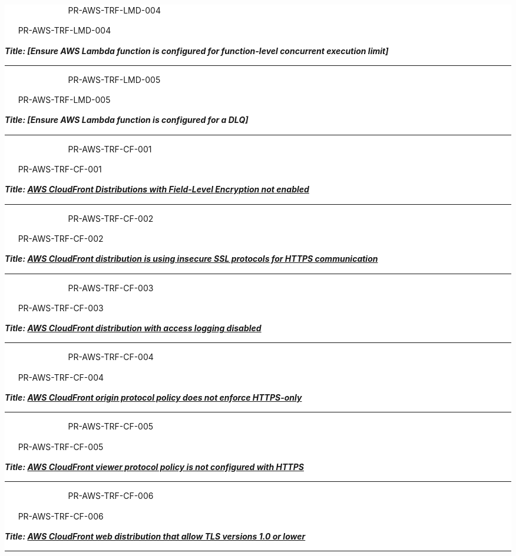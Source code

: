 ***<font color="white">Master Test ID:</font>*** PR-AWS-TRF-LMD-004

***<font color="white">ID:</font>*** PR-AWS-TRF-LMD-004

***Title: [Ensure AWS Lambda function is configured for function-level concurrent execution limit]***

----------------------------------------------------

***<font color="white">Master Test ID:</font>*** PR-AWS-TRF-LMD-005

***<font color="white">ID:</font>*** PR-AWS-TRF-LMD-005

***Title: [Ensure AWS Lambda function is configured for a DLQ]***

----------------------------------------------------

***<font color="white">Master Test ID:</font>*** PR-AWS-TRF-CF-001

***<font color="white">ID:</font>*** PR-AWS-TRF-CF-001

***Title: [AWS CloudFront Distributions with Field-Level Encryption not enabled]***

----------------------------------------------------

***<font color="white">Master Test ID:</font>*** PR-AWS-TRF-CF-002

***<font color="white">ID:</font>*** PR-AWS-TRF-CF-002

***Title: [AWS CloudFront distribution is using insecure SSL protocols for HTTPS communication]***

----------------------------------------------------

***<font color="white">Master Test ID:</font>*** PR-AWS-TRF-CF-003

***<font color="white">ID:</font>*** PR-AWS-TRF-CF-003

***Title: [AWS CloudFront distribution with access logging disabled]***

----------------------------------------------------

***<font color="white">Master Test ID:</font>*** PR-AWS-TRF-CF-004

***<font color="white">ID:</font>*** PR-AWS-TRF-CF-004

***Title: [AWS CloudFront origin protocol policy does not enforce HTTPS-only]***

----------------------------------------------------

***<font color="white">Master Test ID:</font>*** PR-AWS-TRF-CF-005

***<font color="white">ID:</font>*** PR-AWS-TRF-CF-005

***Title: [AWS CloudFront viewer protocol policy is not configured with HTTPS]***

----------------------------------------------------

***<font color="white">Master Test ID:</font>*** PR-AWS-TRF-CF-006

***<font color="white">ID:</font>*** PR-AWS-TRF-CF-006

***Title: [AWS CloudFront web distribution that allow TLS versions 1.0 or lower]***

----------------------------------------------------


[API Gateway should have API Endpoint type as private and not exposed to internet]: https://github.com/prancer-io/prancer-compliance-test/tree/master/docs/policies/aws/terraform/all/PR-AWS-TRF-AG-001.md
[AWS ACM Certificate with wildcard domain name]: https://github.com/prancer-io/prancer-compliance-test/tree/master/docs/policies/aws/terraform/all/PR-AWS-TRF-ACM-001.md
[AWS API Gateway REST API is not configured with AWS Web Application Firewall v2 (AWS WAFv2)]: https://github.com/prancer-io/prancer-compliance-test/tree/master/docs/policies/aws/terraform/all/PR-AWS-TRF-AG-008.md
[AWS API Gateway endpoints without client certificate authentication]: https://github.com/prancer-io/prancer-compliance-test/tree/master/docs/policies/aws/terraform/all/PR-AWS-TRF-AG-007.md
[AWS API gateway request authorization is not set]: https://github.com/prancer-io/prancer-compliance-test/tree/master/docs/policies/aws/terraform/all/PR-AWS-TRF-AG-003.md
[AWS API gateway request parameter is not validated]: https://github.com/prancer-io/prancer-compliance-test/tree/master/docs/policies/aws/terraform/all/PR-AWS-TRF-AG-002.md
[AWS Access logging not enabled on S3 buckets]: https://github.com/prancer-io/prancer-compliance-test/tree/master/docs/policies/aws/terraform/all/PR-AWS-TRF-S3-001.md
[AWS Application Load Balancer (ALB) listener that allow connection requests over HTTP]: https://github.com/prancer-io/prancer-compliance-test/tree/master/docs/policies/aws/terraform/all/PR-AWS-TRF-ELB-011.md
[AWS Certificate Manager (ACM) has certificates with Certificate Transparency Logging disabled]: https://github.com/prancer-io/prancer-compliance-test/tree/master/docs/policies/aws/terraform/all/PR-AWS-TRF-ACM-002.md
[AWS CloudFormation stack configured without SNS topic]: https://github.com/prancer-io/prancer-compliance-test/tree/master/docs/policies/aws/terraform/all/PR-AWS-TRF-CFR-001.md
[AWS CloudFront Distributions with Field-Level Encryption not enabled]: https://github.com/prancer-io/prancer-compliance-test/tree/master/docs/policies/aws/terraform/all/PR-AWS-TRF-CF-001.md
[AWS CloudFront distribution is using insecure SSL protocols for HTTPS communication]: https://github.com/prancer-io/prancer-compliance-test/tree/master/docs/policies/aws/terraform/all/PR-AWS-TRF-CF-002.md
[AWS CloudFront distribution with access logging disabled]: https://github.com/prancer-io/prancer-compliance-test/tree/master/docs/policies/aws/terraform/all/PR-AWS-TRF-CF-003.md
[AWS CloudFront origin protocol policy does not enforce HTTPS-only]: https://github.com/prancer-io/prancer-compliance-test/tree/master/docs/policies/aws/terraform/all/PR-AWS-TRF-CF-004.md
[AWS CloudFront viewer protocol policy is not configured with HTTPS]: https://github.com/prancer-io/prancer-compliance-test/tree/master/docs/policies/aws/terraform/all/PR-AWS-TRF-CF-005.md
[AWS CloudFront web distribution that allow TLS versions 1.0 or lower]: https://github.com/prancer-io/prancer-compliance-test/tree/master/docs/policies/aws/terraform/all/PR-AWS-TRF-CF-006.md
[AWS CloudFront web distribution with AWS Web Application Firewall (AWS WAF) service disabled]: https://github.com/prancer-io/prancer-compliance-test/tree/master/docs/policies/aws/terraform/all/PR-AWS-TRF-CF-007.md
[AWS CloudFront web distribution with default SSL certificate]: https://github.com/prancer-io/prancer-compliance-test/tree/master/docs/policies/aws/terraform/all/PR-AWS-TRF-CF-008.md
[AWS CloudFront web distribution with geo restriction disabled]: https://github.com/prancer-io/prancer-compliance-test/tree/master/docs/policies/aws/terraform/all/PR-AWS-TRF-CF-009.md
[AWS CloudTrail log validation is not enabled in all regions]: https://github.com/prancer-io/prancer-compliance-test/tree/master/docs/policies/aws/terraform/all/PR-AWS-TRF-CT-002.md
[AWS Cloudfront Distribution with S3 have Origin Access set to disabled]: https://github.com/prancer-io/prancer-compliance-test/tree/master/docs/policies/aws/terraform/all/PR-AWS-TRF-CF-010.md
[AWS CodeDeploy application compute platform must be ECS or Lambda]: https://github.com/prancer-io/prancer-compliance-test/tree/master/docs/policies/aws/terraform/all/PR-AWS-TRF-CD-001.md
[AWS Config must record all possible resources]: https://github.com/prancer-io/prancer-compliance-test/tree/master/docs/policies/aws/terraform/all/PR-AWS-TRF-CFG-001.md
[AWS Customer Master Key (CMK) rotation is not enabled]: https://github.com/prancer-io/prancer-compliance-test/tree/master/docs/policies/aws/terraform/all/PR-AWS-TRF-KMS-001.md
[AWS Default Security Group does not restrict all traffic]: https://github.com/prancer-io/prancer-compliance-test/tree/master/docs/policies/aws/terraform/all/PR-AWS-TRF-SG-019.md
[AWS DynamoDB encrypted using AWS owned CMK instead of AWS managed CMK]: https://github.com/prancer-io/prancer-compliance-test/tree/master/docs/policies/aws/terraform/all/PR-AWS-TRF-DD-001.md
[AWS EBS volumes are not encrypted]: https://github.com/prancer-io/prancer-compliance-test/tree/master/docs/policies/aws/terraform/all/PR-AWS-TRF-EBS-001.md
[AWS EC2 Instance IAM Role not enabled]: https://github.com/prancer-io/prancer-compliance-test/tree/master/docs/policies/aws/terraform/all/PR-AWS-TRF-EC2-001.md
[AWS EC2 instance is not configured with VPC]: https://github.com/prancer-io/prancer-compliance-test/tree/master/docs/policies/aws/terraform/all/PR-AWS-TRF-EC2-002.md
[AWS EC2 instances with Public IP and associated with Security Groups have Internet Access]: https://github.com/prancer-io/prancer-compliance-test/tree/master/docs/policies/aws/terraform/all/PR-AWS-TRF-EC2-003.md
[AWS ECS - Ensure Fargate task definition logging is enabled.]: https://github.com/prancer-io/prancer-compliance-test/tree/master/docs/policies/aws/terraform/all/PR-AWS-TRF-ECS-015.md
[AWS ECS Task Definition readonlyRootFilesystem Not Enabled]: https://github.com/prancer-io/prancer-compliance-test/tree/master/docs/policies/aws/terraform/all/PR-AWS-TRF-ECS-004.md
[AWS ECS task definition elevated privileges enabled]: https://github.com/prancer-io/prancer-compliance-test/tree/master/docs/policies/aws/terraform/all/PR-AWS-TRF-ECS-001.md
[AWS ECS task definition logging not enabled.]: https://github.com/prancer-io/prancer-compliance-test/tree/master/docs/policies/aws/terraform/all/PR-AWS-TRF-ECS-006.md
[AWS ECS task definition resource limits not set.]: https://github.com/prancer-io/prancer-compliance-test/tree/master/docs/policies/aws/terraform/all/PR-AWS-TRF-ECS-005.md
[AWS ECS/ Fargate task definition root user found]: https://github.com/prancer-io/prancer-compliance-test/tree/master/docs/policies/aws/terraform/all/PR-AWS-TRF-ECS-003.md
[AWS ECS/Fargate task definition execution IAM Role not found]: https://github.com/prancer-io/prancer-compliance-test/tree/master/docs/policies/aws/terraform/all/PR-AWS-TRF-ECS-002.md
[AWS EKS cluster control plane assigned multiple security groups]: https://github.com/prancer-io/prancer-compliance-test/tree/master/docs/policies/aws/terraform/all/PR-AWS-TRF-EKS-001.md
[AWS EKS unsupported Master node version.]: https://github.com/prancer-io/prancer-compliance-test/tree/master/docs/policies/aws/terraform/all/PR-AWS-TRF-EKS-002.md
[AWS EMR cluster is not configured with CSE CMK for data at rest encryption (Amazon S3 with EMRFS)]: https://github.com/prancer-io/prancer-compliance-test/tree/master/docs/policies/aws/terraform/all/PR-AWS-TRF-EMR-003.md
[AWS EMR cluster is not configured with Kerberos Authentication]: https://github.com/prancer-io/prancer-compliance-test/tree/master/docs/policies/aws/terraform/all/PR-AWS-TRF-EMR-002.md
[AWS EMR cluster is not configured with security configuration]: https://github.com/prancer-io/prancer-compliance-test/tree/master/docs/policies/aws/terraform/all/PR-AWS-TRF-EMR-001.md
[AWS EMR cluster is not enabled with data encryption at rest]: https://github.com/prancer-io/prancer-compliance-test/tree/master/docs/policies/aws/terraform/all/PR-AWS-TRF-EMR-006.md
[AWS EMR cluster is not enabled with data encryption in transit]: https://github.com/prancer-io/prancer-compliance-test/tree/master/docs/policies/aws/terraform/all/PR-AWS-TRF-EMR-007.md
[AWS EMR cluster is not enabled with local disk encryption using CMK]: https://github.com/prancer-io/prancer-compliance-test/tree/master/docs/policies/aws/terraform/all/PR-AWS-TRF-EMR-004.md
[AWS ElastiCache Redis cluster with Multi-AZ Automatic Failover feature set to disabled]: https://github.com/prancer-io/prancer-compliance-test/tree/master/docs/policies/aws/terraform/all/PR-AWS-TRF-EC-001.md
[AWS ElastiCache Redis cluster with Redis AUTH feature disabled]: https://github.com/prancer-io/prancer-compliance-test/tree/master/docs/policies/aws/terraform/all/PR-AWS-TRF-EC-002.md
[AWS ElastiCache Redis cluster with encryption for data at rest disabled]: https://github.com/prancer-io/prancer-compliance-test/tree/master/docs/policies/aws/terraform/all/PR-AWS-TRF-EC-003.md
[AWS ElastiCache Redis cluster with in-transit encryption disabled]: https://github.com/prancer-io/prancer-compliance-test/tree/master/docs/policies/aws/terraform/all/PR-AWS-TRF-EC-004.md
[AWS Elastic File System (EFS) not encrypted using Customer Managed Key]: https://github.com/prancer-io/prancer-compliance-test/tree/master/docs/policies/aws/terraform/all/PR-AWS-TRF-EFS-001.md
[AWS Elastic File System (EFS) with encryption for data at rest disabled]: https://github.com/prancer-io/prancer-compliance-test/tree/master/docs/policies/aws/terraform/all/PR-AWS-TRF-EFS-002.md
[AWS Elastic Load Balancer (Classic) SSL negotiation policy configured with insecure ciphers]: https://github.com/prancer-io/prancer-compliance-test/tree/master/docs/policies/aws/terraform/all/PR-AWS-TRF-ELB-001.md
[AWS Elastic Load Balancer (Classic) SSL negotiation policy configured with vulnerable SSL protocol]: https://github.com/prancer-io/prancer-compliance-test/tree/master/docs/policies/aws/terraform/all/PR-AWS-TRF-ELB-002.md